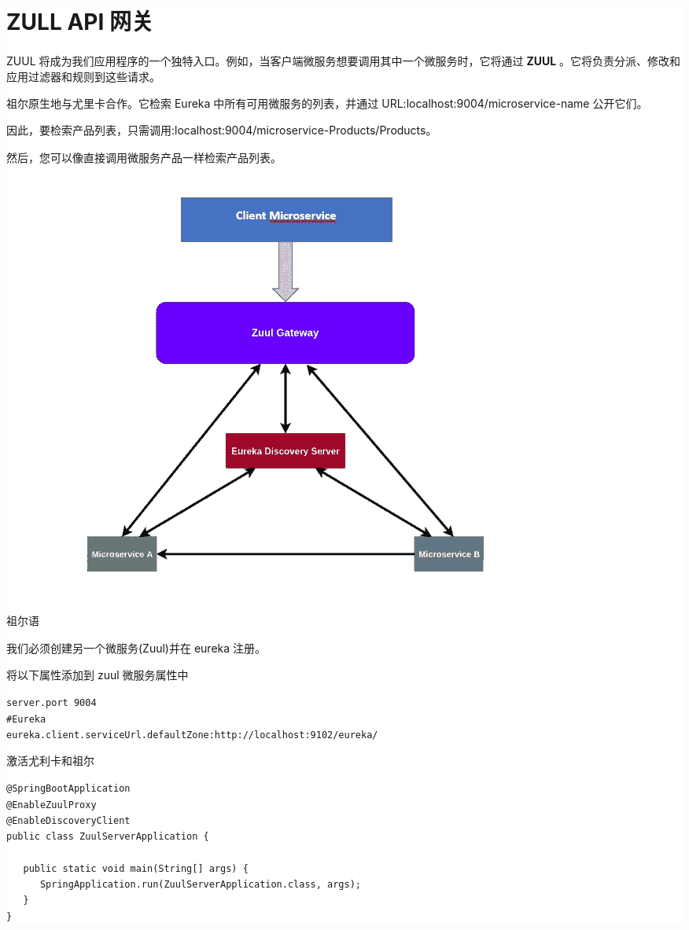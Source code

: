 # **ZULL API 网关**

ZUUL 将成为我们应用程序的一个独特入口。例如，当客户端微服务想要调用其中一个微服务时，它将通过 **ZUUL** 。它将负责分派、修改和应用过滤器和规则到这些请求。

祖尔原生地与尤里卡合作。它检索 Eureka 中所有可用微服务的列表，并通过 URL:localhost:9004/microservice-name 公开它们。

因此，要检索产品列表，只需调用:localhost:9004/microservice-Products/Products。

然后，您可以像直接调用微服务产品一样检索产品列表。

![](img/5eab403925212af8c4110a3539544329.png)

祖尔语

我们必须创建另一个微服务(Zuul)并在 eureka 注册。

将以下属性添加到 zuul 微服务属性中

```
server.port 9004
#Eureka
eureka.client.serviceUrl.defaultZone:http://localhost:9102/eureka/
```

激活尤利卡和祖尔

```
@SpringBootApplication
@EnableZuulProxy
@EnableDiscoveryClient
public class ZuulServerApplication {

   public static void main(String[] args) {
      SpringApplication.run(ZuulServerApplication.class, args);
   }
}
```
